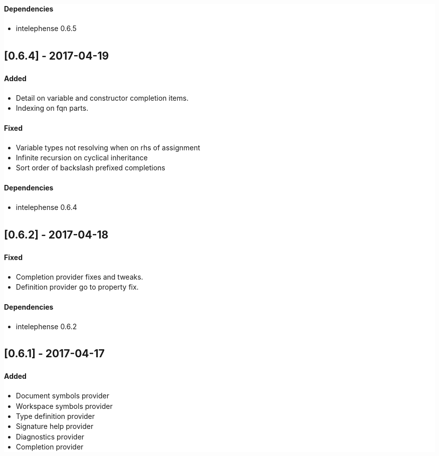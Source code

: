 #### Dependencies
* intelephense 0.6.5

## [0.6.4] - 2017-04-19
#### Added
* Detail on variable and constructor completion items.
* Indexing on fqn parts.

#### Fixed
* Variable types not resolving when on rhs of assignment
* Infinite recursion on cyclical inheritance
* Sort order of backslash prefixed completions

#### Dependencies
* intelephense 0.6.4

## [0.6.2] - 2017-04-18
#### Fixed
* Completion provider fixes and tweaks.
* Definition provider go to property fix.

#### Dependencies
* intelephense 0.6.2

## [0.6.1] - 2017-04-17
#### Added
* Document symbols provider
* Workspace symbols provider
* Type definition provider
* Signature help provider
* Diagnostics provider
* Completion provider
